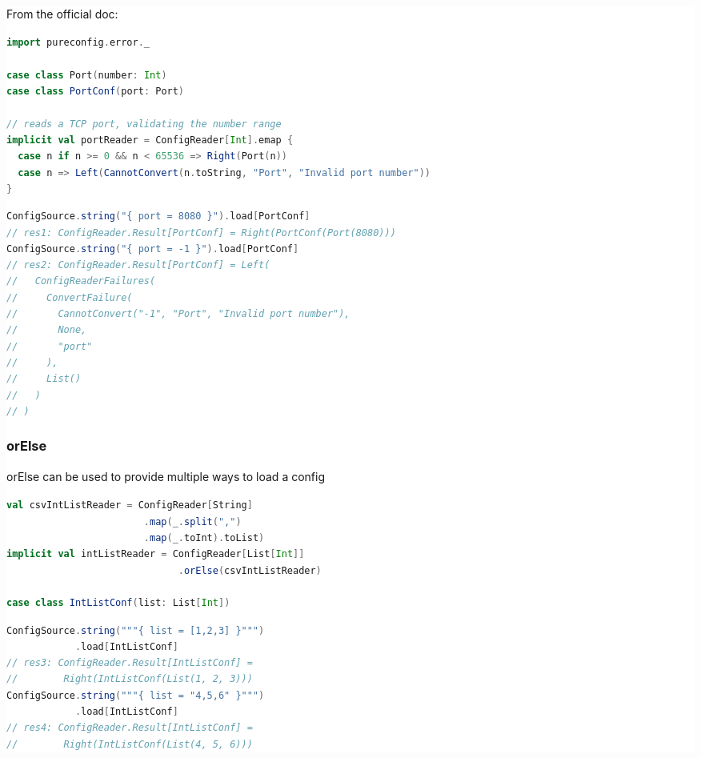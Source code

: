 From the official doc:

```scala
import pureconfig.error._

case class Port(number: Int)
case class PortConf(port: Port)

// reads a TCP port, validating the number range
implicit val portReader = ConfigReader[Int].emap {
  case n if n >= 0 && n < 65536 => Right(Port(n))
  case n => Left(CannotConvert(n.toString, "Port", "Invalid port number"))
}
```



```scala
ConfigSource.string("{ port = 8080 }").load[PortConf]
// res1: ConfigReader.Result[PortConf] = Right(PortConf(Port(8080)))
ConfigSource.string("{ port = -1 }").load[PortConf]
// res2: ConfigReader.Result[PortConf] = Left(
//   ConfigReaderFailures(
//     ConvertFailure(
//       CannotConvert("-1", "Port", "Invalid port number"),
//       None,
//       "port"
//     ),
//     List()
//   )
// )
```



### orElse

orElse can be used to provide multiple ways to load a config



```scala
val csvIntListReader = ConfigReader[String]
                        .map(_.split(",")
                        .map(_.toInt).toList)
implicit val intListReader = ConfigReader[List[Int]]
                              .orElse(csvIntListReader)

case class IntListConf(list: List[Int])
```

```scala
ConfigSource.string("""{ list = [1,2,3] }""")
            .load[IntListConf]
// res3: ConfigReader.Result[IntListConf] =
//        Right(IntListConf(List(1, 2, 3)))
ConfigSource.string("""{ list = "4,5,6" }""")
            .load[IntListConf]
// res4: ConfigReader.Result[IntListConf] =
//        Right(IntListConf(List(4, 5, 6)))
```
